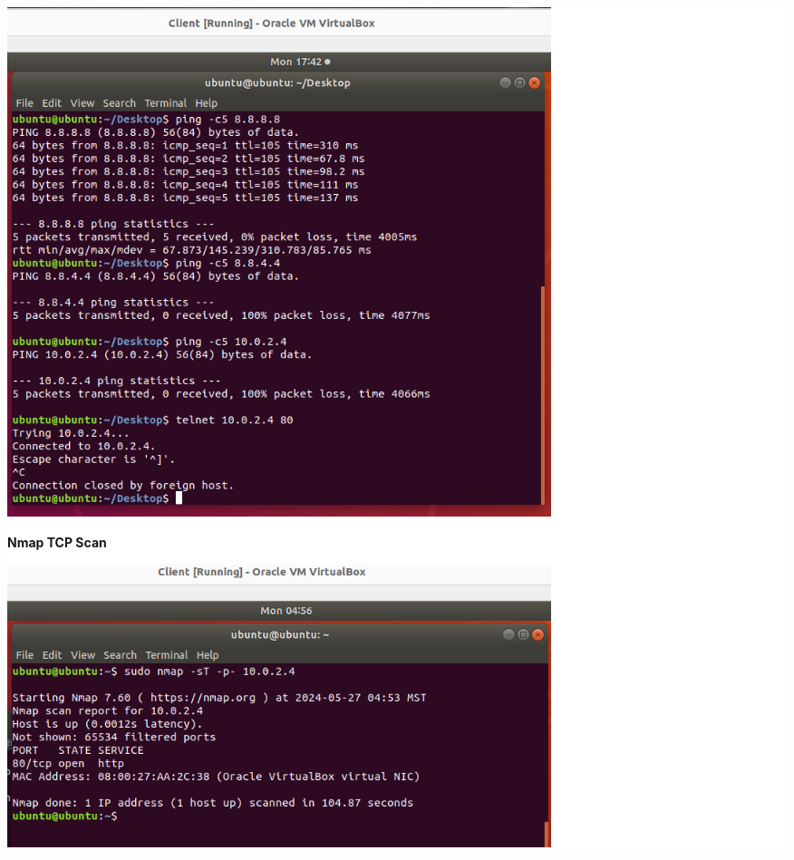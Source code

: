 <img src="assets/screenshot_final-packet_filter_proj1/client-ping-telnet-eval.png" alt="Client ping telnet" width="600"/>

**Nmap TCP Scan**

<img src="assets/screenshot_final-packet_filter_proj1/npmap%20tcp.png" alt="Nmap TCP scan" width="600"/>
